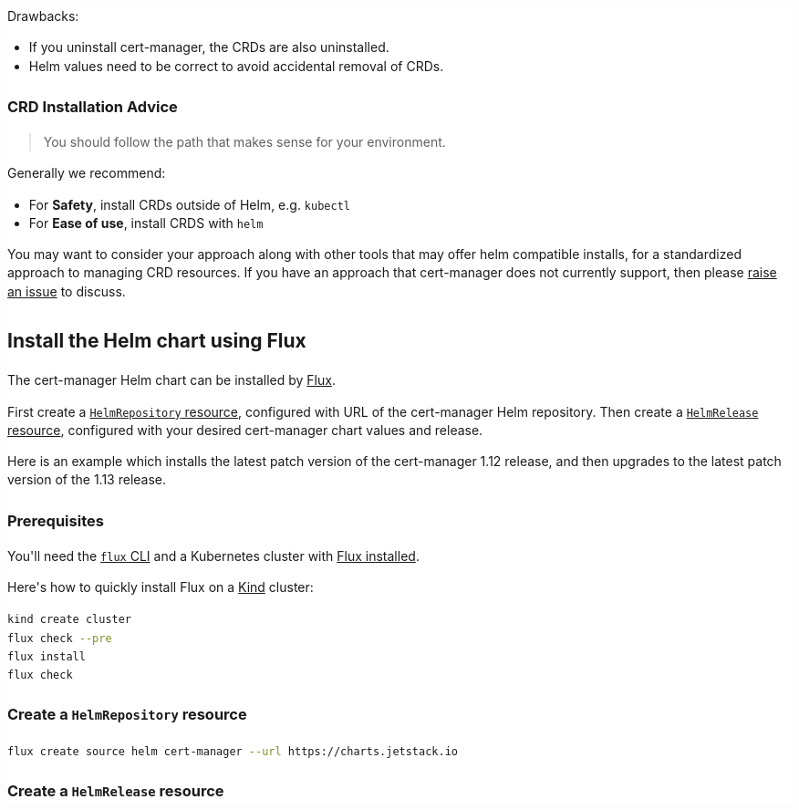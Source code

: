 Drawbacks:

- If you uninstall cert-manager, the CRDs are also uninstalled.
- Helm values need to be correct to avoid accidental removal of CRDs.

### CRD Installation Advice

> You should follow the path that makes sense for your environment.

Generally we recommend:

- For **Safety**, install CRDs outside of Helm, e.g. `kubectl`
- For **Ease of use**, install CRDS with `helm`

You may want to consider your approach along with other tools that may offer
helm compatible installs, for a standardized approach to managing CRD
resources. If you have an approach that cert-manager does not currently
support, then please
[raise an issue](https://github.com/cert-manager/cert-manager/issues) to
discuss.


## Install the Helm chart using Flux

The cert-manager Helm chart can be installed by [Flux](https://fluxcd.io/).

First create a [`HelmRepository` resource](https://fluxcd.io/flux/components/source/helmrepositories/),
configured with URL of the  cert-manager Helm repository.
Then create a [`HelmRelease` resource](https://fluxcd.io/flux/components/helm/helmreleases/),
configured with your desired cert-manager chart values and release.

Here is an example which installs the latest patch version of the cert-manager 1.12 release,
and then upgrades to the latest patch version of the 1.13 release.

### Prerequisites

You'll need the [`flux` CLI](https://fluxcd.io/flux/cmd/)
and a Kubernetes cluster with [Flux installed](https://fluxcd.io/flux/installation/).

Here's how to quickly install Flux on a [Kind](https://kind.sigs.k8s.io/) cluster:

```bash
kind create cluster
flux check --pre
flux install
flux check
```

### Create a `HelmRepository` resource

```bash
flux create source helm cert-manager --url https://charts.jetstack.io
```

### Create a `HelmRelease` resource
